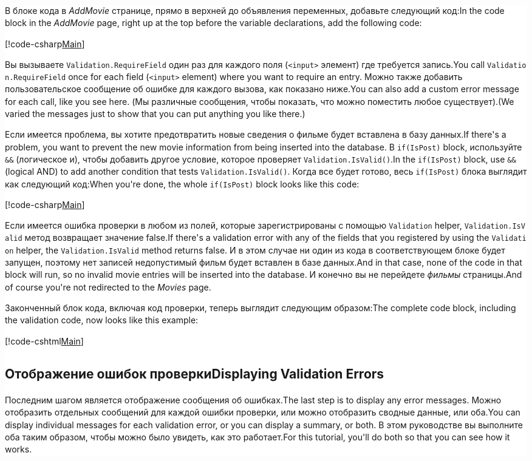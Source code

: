 <span data-ttu-id="286fa-240">В блоке кода в *AddMovie* странице, прямо в верхней до объявления переменных, добавьте следующий код:</span><span class="sxs-lookup"><span data-stu-id="286fa-240">In the code block in the *AddMovie* page, right up at the top before the variable declarations, add the following code:</span></span>

[!code-csharp[Main](entering-data/samples/sample7.cs)]

<span data-ttu-id="286fa-241">Вы вызываете `Validation.RequireField` один раз для каждого поля (`<input>` элемент) где требуется запись.</span><span class="sxs-lookup"><span data-stu-id="286fa-241">You call `Validation.RequireField` once for each field (`<input>` element) where you want to require an entry.</span></span> <span data-ttu-id="286fa-242">Можно также добавить пользовательское сообщение об ошибке для каждого вызова, как показано ниже.</span><span class="sxs-lookup"><span data-stu-id="286fa-242">You can also add a custom error message for each call, like you see here.</span></span> <span data-ttu-id="286fa-243">(Мы различные сообщения, чтобы показать, что можно поместить любое существует).</span><span class="sxs-lookup"><span data-stu-id="286fa-243">(We varied the messages just to show that you can put anything you like there.)</span></span>

<span data-ttu-id="286fa-244">Если имеется проблема, вы хотите предотвратить новые сведения о фильме будет вставлена в базу данных.</span><span class="sxs-lookup"><span data-stu-id="286fa-244">If there's a problem, you want to prevent the new movie information from being inserted into the database.</span></span> <span data-ttu-id="286fa-245">В `if(IsPost)` block, используйте `&&` (логическое и), чтобы добавить другое условие, которое проверяет `Validation.IsValid()`.</span><span class="sxs-lookup"><span data-stu-id="286fa-245">In the `if(IsPost)` block, use `&&` (logical AND) to add another condition that tests `Validation.IsValid()`.</span></span> <span data-ttu-id="286fa-246">Когда все будет готово, весь `if(IsPost)` блока выглядит как следующий код:</span><span class="sxs-lookup"><span data-stu-id="286fa-246">When you're done, the whole `if(IsPost)` block looks like this code:</span></span>

[!code-csharp[Main](entering-data/samples/sample8.cs)]

<span data-ttu-id="286fa-247">Если имеется ошибка проверки в любом из полей, которые зарегистрированы с помощью `Validation` helper, `Validation.IsValid` метод возвращает значение false.</span><span class="sxs-lookup"><span data-stu-id="286fa-247">If there's a validation error with any of the fields that you registered by using the `Validation` helper, the `Validation.IsValid` method returns false.</span></span> <span data-ttu-id="286fa-248">И в этом случае ни один из кода в соответствующем блоке будет запущен, поэтому нет записей недопустимый фильм будет вставлен в базе данных.</span><span class="sxs-lookup"><span data-stu-id="286fa-248">And in that case, none of the code in that block will run, so no invalid movie entries will be inserted into the database.</span></span> <span data-ttu-id="286fa-249">И конечно вы не перейдете *фильмы* страницы.</span><span class="sxs-lookup"><span data-stu-id="286fa-249">And of course you're not redirected to the *Movies* page.</span></span>

<span data-ttu-id="286fa-250">Законченный блок кода, включая код проверки, теперь выглядит следующим образом:</span><span class="sxs-lookup"><span data-stu-id="286fa-250">The complete code block, including the validation code, now looks like this example:</span></span>

[!code-cshtml[Main](entering-data/samples/sample9.cshtml?highlight=10)]

## <a name="displaying-validation-errors"></a><span data-ttu-id="286fa-251">Отображение ошибок проверки</span><span class="sxs-lookup"><span data-stu-id="286fa-251">Displaying Validation Errors</span></span>

<span data-ttu-id="286fa-252">Последним шагом является отображение сообщения об ошибках.</span><span class="sxs-lookup"><span data-stu-id="286fa-252">The last step is to display any error messages.</span></span> <span data-ttu-id="286fa-253">Можно отобразить отдельных сообщений для каждой ошибки проверки, или можно отобразить сводные данные, или оба.</span><span class="sxs-lookup"><span data-stu-id="286fa-253">You can display individual messages for each validation error, or you can display a summary, or both.</span></span> <span data-ttu-id="286fa-254">В этом руководстве вы выполните оба таким образом, чтобы можно было увидеть, как это работает.</span><span class="sxs-lookup"><span data-stu-id="286fa-254">For this tutorial, you'll do both so that you can see how it works.</span></span>
